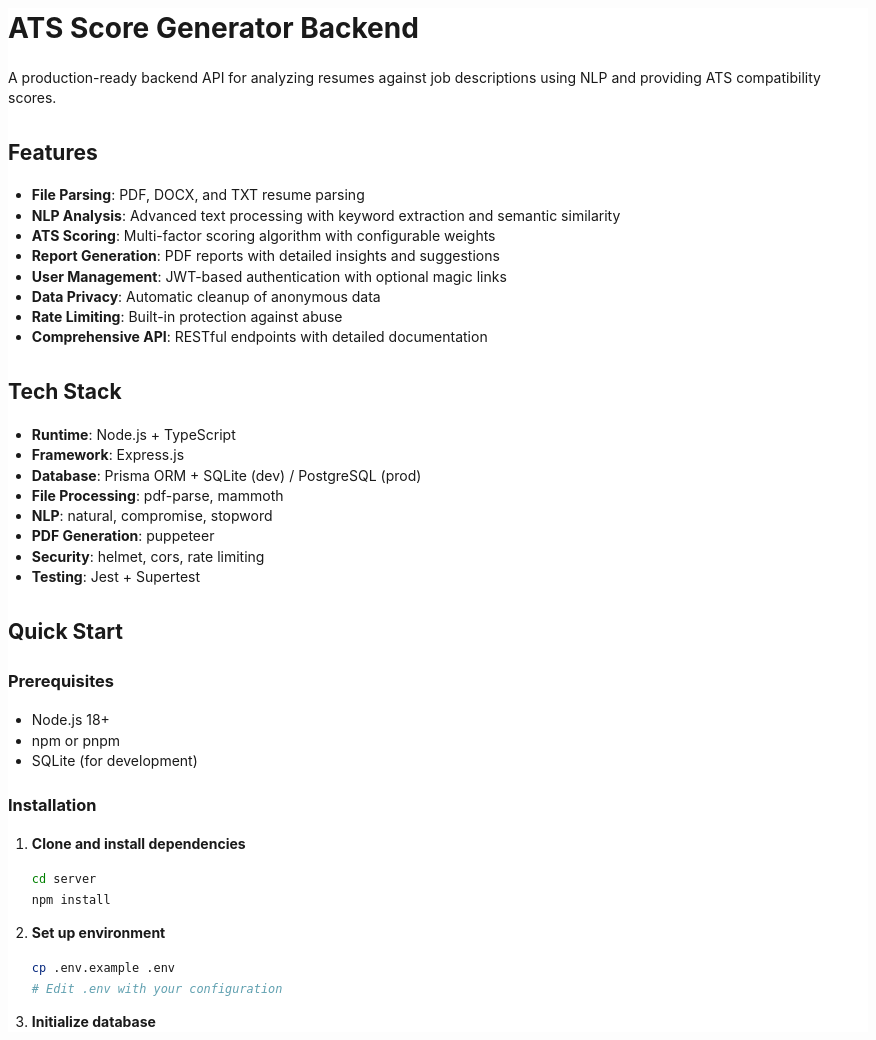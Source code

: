 # ATS Score Generator Backend

A production-ready backend API for analyzing resumes against job descriptions using NLP and providing ATS compatibility scores.

## Features

- **File Parsing**: PDF, DOCX, and TXT resume parsing
- **NLP Analysis**: Advanced text processing with keyword extraction and semantic similarity
- **ATS Scoring**: Multi-factor scoring algorithm with configurable weights
- **Report Generation**: PDF reports with detailed insights and suggestions
- **User Management**: JWT-based authentication with optional magic links
- **Data Privacy**: Automatic cleanup of anonymous data
- **Rate Limiting**: Built-in protection against abuse
- **Comprehensive API**: RESTful endpoints with detailed documentation

## Tech Stack

- **Runtime**: Node.js + TypeScript
- **Framework**: Express.js
- **Database**: Prisma ORM + SQLite (dev) / PostgreSQL (prod)
- **File Processing**: pdf-parse, mammoth
- **NLP**: natural, compromise, stopword
- **PDF Generation**: puppeteer
- **Security**: helmet, cors, rate limiting
- **Testing**: Jest + Supertest

## Quick Start

### Prerequisites

- Node.js 18+
- npm or pnpm
- SQLite (for development)

### Installation

1. **Clone and install dependencies**

   ```bash
   cd server
   npm install
   ```

2. **Set up environment**

   ```bash
   cp .env.example .env
   # Edit .env with your configuration
   ```

3. **Initialize database**
